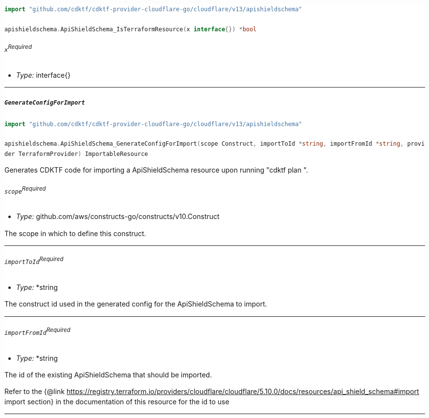 ```go
import "github.com/cdktf/cdktf-provider-cloudflare-go/cloudflare/v13/apishieldschema"

apishieldschema.ApiShieldSchema_IsTerraformResource(x interface{}) *bool
```

###### `x`<sup>Required</sup> <a name="x" id="@cdktf/provider-cloudflare.apiShieldSchema.ApiShieldSchema.isTerraformResource.parameter.x"></a>

- *Type:* interface{}

---

##### `GenerateConfigForImport` <a name="GenerateConfigForImport" id="@cdktf/provider-cloudflare.apiShieldSchema.ApiShieldSchema.generateConfigForImport"></a>

```go
import "github.com/cdktf/cdktf-provider-cloudflare-go/cloudflare/v13/apishieldschema"

apishieldschema.ApiShieldSchema_GenerateConfigForImport(scope Construct, importToId *string, importFromId *string, provider TerraformProvider) ImportableResource
```

Generates CDKTF code for importing a ApiShieldSchema resource upon running "cdktf plan <stack-name>".

###### `scope`<sup>Required</sup> <a name="scope" id="@cdktf/provider-cloudflare.apiShieldSchema.ApiShieldSchema.generateConfigForImport.parameter.scope"></a>

- *Type:* github.com/aws/constructs-go/constructs/v10.Construct

The scope in which to define this construct.

---

###### `importToId`<sup>Required</sup> <a name="importToId" id="@cdktf/provider-cloudflare.apiShieldSchema.ApiShieldSchema.generateConfigForImport.parameter.importToId"></a>

- *Type:* *string

The construct id used in the generated config for the ApiShieldSchema to import.

---

###### `importFromId`<sup>Required</sup> <a name="importFromId" id="@cdktf/provider-cloudflare.apiShieldSchema.ApiShieldSchema.generateConfigForImport.parameter.importFromId"></a>

- *Type:* *string

The id of the existing ApiShieldSchema that should be imported.

Refer to the {@link https://registry.terraform.io/providers/cloudflare/cloudflare/5.10.0/docs/resources/api_shield_schema#import import section} in the documentation of this resource for the id to use

---